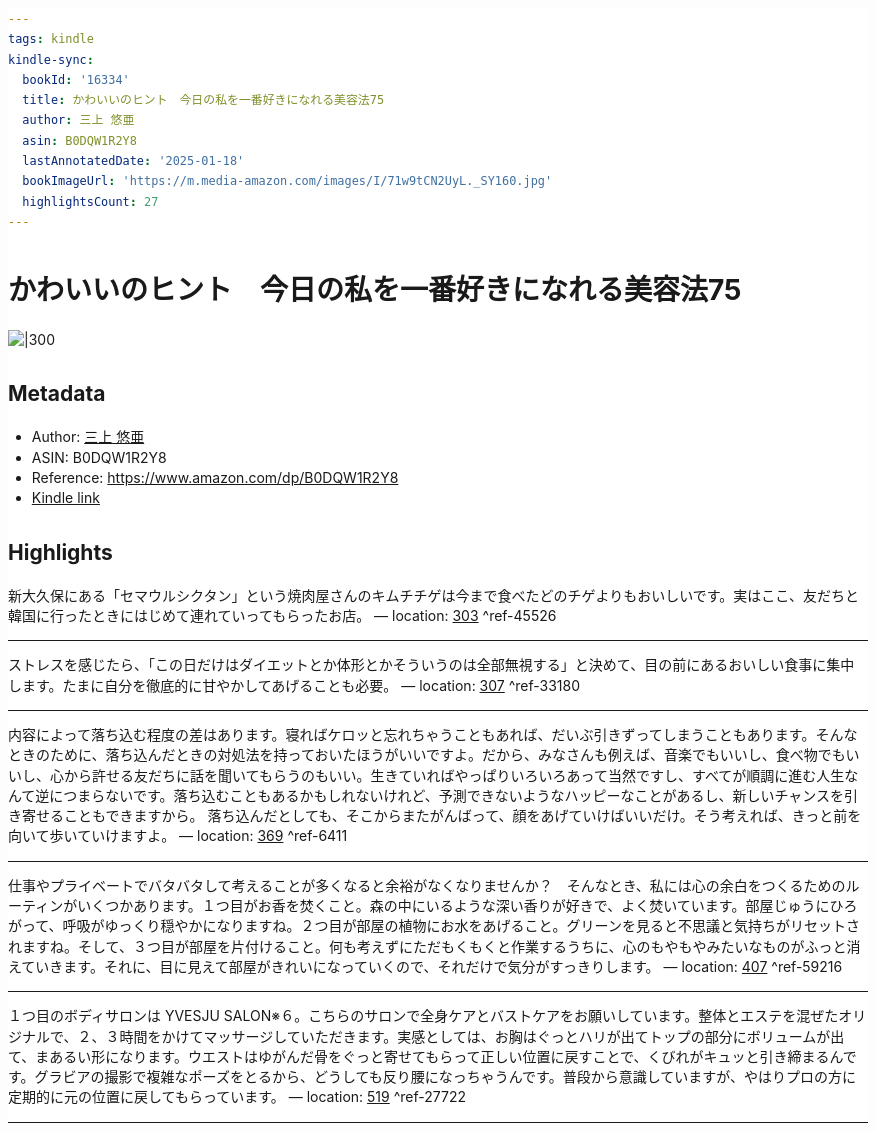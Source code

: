 ```yaml
---
tags: kindle
kindle-sync:
  bookId: '16334'
  title: かわいいのヒント　今日の私を一番好きになれる美容法75
  author: 三上 悠亜
  asin: B0DQW1R2Y8
  lastAnnotatedDate: '2025-01-18'
  bookImageUrl: 'https://m.media-amazon.com/images/I/71w9tCN2UyL._SY160.jpg'
  highlightsCount: 27
---
```


# かわいいのヒント　今日の私を一番好きになれる美容法75
![|300](https://m.media-amazon.com/images/I/71w9tCN2UyL.jpg)
## Metadata
* Author: [三上 悠亜](https://www.amazon.comundefined)
* ASIN: B0DQW1R2Y8
* Reference: https://www.amazon.com/dp/B0DQW1R2Y8
* [Kindle link](kindle://book?action=open&asin=B0DQW1R2Y8)

## Highlights
新大久保にある「セマウルシクタン」という焼肉屋さんのキムチチゲは今まで食べたどのチゲよりもおいしいです。実はここ、友だちと韓国に行ったときにはじめて連れていってもらったお店。 — location: [303](kindle://book?action=open&asin=B0DQW1R2Y8&location=303) ^ref-45526

---
ストレスを感じたら、「この日だけはダイエットとか体形とかそういうのは全部無視する」と決めて、目の前にあるおいしい食事に集中します。たまに自分を徹底的に甘やかしてあげることも必要。 — location: [307](kindle://book?action=open&asin=B0DQW1R2Y8&location=307) ^ref-33180

---
内容によって落ち込む程度の差はあります。寝ればケロッと忘れちゃうこともあれば、だいぶ引きずってしまうこともあります。そんなときのために、落ち込んだときの対処法を持っておいたほうがいいですよ。だから、みなさんも例えば、音楽でもいいし、食べ物でもいいし、心から許せる友だちに話を聞いてもらうのもいい。生きていればやっぱりいろいろあって当然ですし、すべてが順調に進む人生なんて逆につまらないです。落ち込むこともあるかもしれないけれど、予測できないようなハッピーなことがあるし、新しいチャンスを引き寄せることもできますから。 落ち込んだとしても、そこからまたがんばって、顔をあげていけばいいだけ。そう考えれば、きっと前を向いて歩いていけますよ。 — location: [369](kindle://book?action=open&asin=B0DQW1R2Y8&location=369) ^ref-6411

---
仕事やプライベートでバタバタして考えることが多くなると余裕がなくなりませんか？　そんなとき、私には心の余白をつくるためのルーティンがいくつかあります。１つ目がお香を焚くこと。森の中にいるような深い香りが好きで、よく焚いています。部屋じゅうにひろがって、呼吸がゆっくり穏やかになりますね。２つ目が部屋の植物にお水をあげること。グリーンを見ると不思議と気持ちがリセットされますね。そして、３つ目が部屋を片付けること。何も考えずにただもくもくと作業するうちに、心のもやもやみたいなものがふっと消えていきます。それに、目に見えて部屋がきれいになっていくので、それだけで気分がすっきりします。 — location: [407](kindle://book?action=open&asin=B0DQW1R2Y8&location=407) ^ref-59216

---
１つ目のボディサロンは YVESJU SALON※６。こちらのサロンで全身ケアとバストケアをお願いしています。整体とエステを混ぜたオリジナルで、２、３時間をかけてマッサージしていただきます。実感としては、お胸はぐっとハリが出てトップの部分にボリュームが出て、まあるい形になります。ウエストはゆがんだ骨をぐっと寄せてもらって正しい位置に戻すことで、くびれがキュッと引き締まるんです。グラビアの撮影で複雑なポーズをとるから、どうしても反り腰になっちゃうんです。普段から意識していますが、やはりプロの方に定期的に元の位置に戻してもらっています。 — location: [519](kindle://book?action=open&asin=B0DQW1R2Y8&location=519) ^ref-27722

---